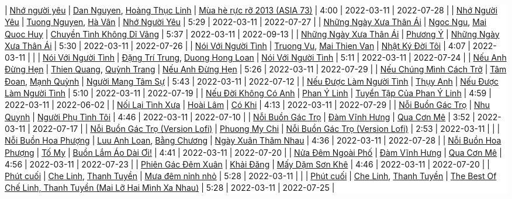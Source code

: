 | [Nhớ người yêu](https://open.spotify.com/track/1bVM8uzban5ucND7vYumT3) | [Dan Nguyen](https://open.spotify.com/artist/3AYPFIPDQ5aUUZzQ9OsqEn), [Hoàng Thục Linh](https://open.spotify.com/artist/5lfRIXoidHgyFNcoI9pJ7L) | [Mùa hè rực rỡ 2013 \(ASIA 73\)](https://open.spotify.com/album/1fdquvnXKABPfEUmAfm2dt) | 4:00 | 2022-03-11 | 2022-07-28 |
| [Nhớ Người Yêu](https://open.spotify.com/track/0ete2gsPNMsqLXTj3Lhcwf) | [Tuong Nguyen](https://open.spotify.com/artist/4Ai58ZXyAVZWgvyxSpiWhK), [Hà Vân](https://open.spotify.com/artist/7fd70imdv1SLkPRVFMLo5x) | [Nhớ Người Yêu](https://open.spotify.com/album/43r4x2TVCGzQ1lgbe3QZWe) | 5:29 | 2022-03-11 | 2022-07-27 |
| [Những Ngày Xưa Thân Ái](https://open.spotify.com/track/1RnG2vMjcQuZcTj3R4ROWx) | [Ngoc Ngu](https://open.spotify.com/artist/7vCKeEqgPv1FFEM2OivtNj), [Mai Quoc Huy](https://open.spotify.com/artist/4TiJwypn8oB9Ln5NP4VJ4m) | [Chuyền Tình Không Dĩ Vãng](https://open.spotify.com/album/0zl8HW41AUKZeOSc2KbmfY) | 5:37 | 2022-03-11 | 2022-09-13 |
| [Những Ngày Xưa Thân Ái](https://open.spotify.com/track/4EO5Dh3UflMbse5zkrEY4V) | [Phương Ý](https://open.spotify.com/artist/39rzQretQQ5JFkeigPdhcg) | [Những Ngày Xưa Thân Ái](https://open.spotify.com/album/6Yz8iGqWjTW6KxoLMl9w4D) | 5:30 | 2022-03-11 | 2022-07-26 |
| [Nói Với Người Tình](https://open.spotify.com/track/09gYyhwSGWH5agBqRGPYsG) | [Truong Vu](https://open.spotify.com/artist/78P4eADp0NwlcU4tsRCBdo), [Mai Thien Van](https://open.spotify.com/artist/6DKJX322RvZsWhz0Xn2myz) | [Nhật Ký Đời Tôi](https://open.spotify.com/album/6VNm9Szdku6nagVbX6ADtR) | 4:07 | 2022-03-11 |  |
| [Nói Với Người Tình](https://open.spotify.com/track/3SDHmSCv27O4IPAYLvOQ7i) | [Đặng Trí Trung](https://open.spotify.com/artist/2ZKlrYYcTtcrHUf93Z3yMC), [Duong Hong Loan](https://open.spotify.com/artist/0HCHCbu99MF7kfRudGZceI) | [Nói Với Người Tình](https://open.spotify.com/album/7Ep7MX8Ec1xAFOuBJMGvcw) | 5:11 | 2022-03-11 | 2022-07-24 |
| [Nếu Anh Đừng Hẹn](https://open.spotify.com/track/5HfpbKBLg0a9UFh5j8T1QM) | [Thien Quang](https://open.spotify.com/artist/58mUjJjKQywcSmunX8z30H), [Quỳnh Trang](https://open.spotify.com/artist/76p6SuLTYuJutQQYcXMgbw) | [Nếu Anh Đừng Hẹn](https://open.spotify.com/album/1TGfuQLboTbAb9BA7teLbk) | 5:26 | 2022-03-11 | 2022-07-29 |
| [Nếu Chúng Mình Cách Trở](https://open.spotify.com/track/6PEgRxHuRTqdytQhBs4RgW) | [Tâm Đoan](https://open.spotify.com/artist/009DchB833vqAeN8v5zE4O), [Mạnh Quỳnh](https://open.spotify.com/artist/3KTUDQL8OV9Sv6mvLJpS5W) | [Người Mang Tâm Sự](https://open.spotify.com/album/7Cv96BAnyOuia4snaPaj9l) | 5:43 | 2022-03-11 | 2022-07-12 |
| [Nếu Được Làm Người Tình](https://open.spotify.com/track/0v0nQSPZdflf98Ao026jNC) | [Thụy Anh](https://open.spotify.com/artist/4I5dM947Szx86Bx0yxQUvn) | [Nếu Được Làm Người Tình](https://open.spotify.com/album/5hPQ9TjXSesAZgw2G8o3lU) | 5:10 | 2022-03-11 | 2022-07-19 |
| [Nếu Đời Không Có Anh](https://open.spotify.com/track/2o16PyrSeQJTCH3yev9HVJ) | [Phan Ý Linh](https://open.spotify.com/artist/0vE2wICpoQ6jTn6zsUCjNi) | [Tuyển Tập Của Phan Ý Linh](https://open.spotify.com/album/7HqrxmFx8Ux2BmB5r6tcaI) | 4:59 | 2022-03-11 | 2022-06-02 |
| [Nối Lại Tình Xưa](https://open.spotify.com/track/2h5creXsSvj9OqmEHVtNUA) | [Hoài Lâm](https://open.spotify.com/artist/2dlC6p7Q75wnfhudwTEpxW) | [Có Khi](https://open.spotify.com/album/21DIsAgJIU7ft25qJwkQDE) | 4:13 | 2022-03-11 | 2022-07-29 |
| [Nỗi Buồn Gác Trọ](https://open.spotify.com/track/48IfOqYiOgztYqaLk0ZUQA) | [Nhu Quynh](https://open.spotify.com/artist/2MMHHBwHK7jwIns4hcKIBe) | [Người Phụ Tình Tôi](https://open.spotify.com/album/30NR2qhdstcERTNSbfH8P7) | 4:46 | 2022-03-11 | 2022-07-10 |
| [Nỗi Buồn Gác Trọ](https://open.spotify.com/track/1iVRwXrTciOx1ah1rYHiV9) | [Đàm Vĩnh Hưng](https://open.spotify.com/artist/4ht0wODL01ELRxlDYvsFad) | [Qua Cơn Mê](https://open.spotify.com/album/5e8L4OFh0PSEKzWYKY9uAK) | 3:52 | 2022-03-11 | 2022-07-17 |
| [Nỗi Buồn Gác Trọ \(Version Lofi\)](https://open.spotify.com/track/0dnXeBSlnqLpHkJ5g5o2eY) | [Phuong My Chi](https://open.spotify.com/artist/1BcjfrXV4Oe3fK0c8dnxFF) | [Nỗi Buồn Gác Trọ \(Version Lofi\)](https://open.spotify.com/album/5RiWfZNluUklLApntD9oRG) | 2:53 | 2022-03-11 |  |
| [Nỗi Buồn Hoa Phượng](https://open.spotify.com/track/7BqEafb0wOtgKcoqg3FC2f) | [Luu Anh Loan](https://open.spotify.com/artist/4doYTYrpvNr6P7JjgTqN0V), [Bằng Chương](https://open.spotify.com/artist/0ZkcxgQvlCnVOTQp7CTXmI) | [Ngày Xuân Thăm Nhau](https://open.spotify.com/album/2tUSG4vEmE7NErqaBiAAYR) | 4:36 | 2022-03-11 | 2022-07-28 |
| [Nỗi Buồn Hoa Phượng](https://open.spotify.com/track/5cDq8Lb6jRYeWQMUwxxzrF) | [Tố My](https://open.spotify.com/artist/1marWJ3Id2c1evTL8eV1lb) | [Buồn Lắm Áo Dài Ơi!](https://open.spotify.com/album/2EmIvznxe2WZPqw6DM9acj) | 4:41 | 2022-03-11 | 2022-07-20 |
| [Nửa Đêm Ngoài Phố](https://open.spotify.com/track/6qjb96osNEbJR5cFgLuLNi) | [Đàm Vĩnh Hưng](https://open.spotify.com/artist/4ht0wODL01ELRxlDYvsFad) | [Qua Cơn Mê](https://open.spotify.com/album/5e8L4OFh0PSEKzWYKY9uAK) | 4:56 | 2022-03-11 | 2022-07-23 |
| [Phiên Gác Đêm Xuân](https://open.spotify.com/track/35Qhuhehq4bUIvphGdj6sC) | [Khải Đăng](https://open.spotify.com/artist/5lRuI7jZMno275jJphvRjg) | [Mấy Dặm Sơn Khê](https://open.spotify.com/album/7xR4LqmPZ3KCi8cldhYEh3) | 4:46 | 2022-03-11 | 2022-07-20 |
| [Phút cuối](https://open.spotify.com/track/7cW56TRgleFy24m00m5fHc) | [Che Linh](https://open.spotify.com/artist/1tTV7NZodR1nsNtMdAz5Qi), [Thanh Tuyền](https://open.spotify.com/artist/6nZLN4BFDgyIVX2xAUruED) | [Mưa đêm nỉnh nhỏ](https://open.spotify.com/album/6TZAiMlGuGXcNY6Y0DIZca) | 5:28 | 2022-03-11 |  |
| [Phút cuối](https://open.spotify.com/track/2EBKtrg8Ei8jdkQEibSs8Y) | [Che Linh](https://open.spotify.com/artist/1tTV7NZodR1nsNtMdAz5Qi), [Thanh Tuyền](https://open.spotify.com/artist/6nZLN4BFDgyIVX2xAUruED) | [The Best Of Chế Linh, Thanh Tuyền \(Mai Lỡ Hai Mình Xa Nhau\)](https://open.spotify.com/album/29foAhxdGSqC8UKRzWaVVz) | 5:28 | 2022-03-11 | 2022-07-25 |